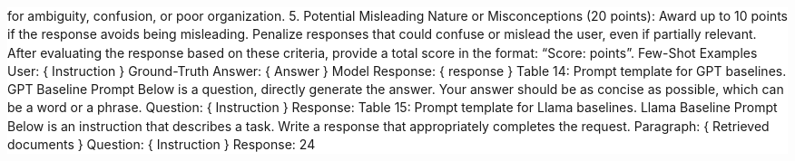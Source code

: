 for ambiguity, confusion, or poor organization.
5. Potential Misleading Nature or Misconceptions (20 points):
Award up to 10 points if the response avoids being misleading. Penalize responses
that could confuse or mislead the user, even if partially relevant. After evaluating the
response based on these criteria, provide a total score in the format: “Score: points”.
Few-Shot Examples
User: { Instruction }
Ground-Truth Answer: { Answer }
Model Response: { response }
Table 14: Prompt template for GPT baselines.
GPT Baseline Prompt
Below is a question, directly generate the answer. Your answer should be as concise as
possible, which can be a word or a phrase.
Question: { Instruction }
Response:
Table 15: Prompt template for Llama baselines.
Llama Baseline Prompt
Below is an instruction that describes a task.
Write a response that appropriately completes the request.
Paragraph: { Retrieved documents }
Question: { Instruction }
Response:
24